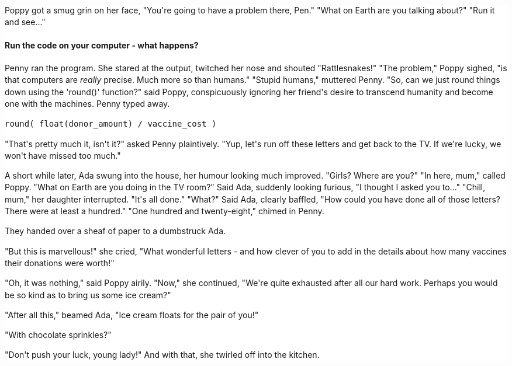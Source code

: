 Poppy got a smug grin on her face, "You're going to have a problem there, Pen."
"What on Earth are you talking about?"
"Run it and see..."

#### Run the code on your computer - what happens?

Penny ran the program. She stared at the output, twitched her nose and shouted "Rattlesnakes!"
"The problem," Poppy sighed, "is that computers are _really_ precise. Much more so than humans."
"Stupid humans," muttered Penny.
"So, can we just round things down using the 'round()' function?" said Poppy, conspicuously ignoring her friend's desire to transcend humanity and become one with the machines.
Penny typed away.

<pre lang="python">
round( float(donor_amount) / vaccine_cost )
</pre>

"That's pretty much it, isn't it?" asked Penny plaintively.
"Yup, let's run off these letters and get back to the TV. If we're lucky, we won't have missed too much."

A short while later, Ada swung into the house, her humour looking much improved.
"Girls? Where are you?"
"In here, mum," called Poppy.
"What on Earth are you doing in the TV room?" Said Ada, suddenly looking furious, "I thought I asked you to..."
"Chill, mum," her daughter interrupted. "It's all done."
"What?" Said Ada, clearly baffled, "How could you have done all of those letters? There were at least a hundred."
"One hundred and twenty-eight," chimed in Penny.

They handed over a sheaf of paper to a dumbstruck Ada.

"But this is marvellous!" she cried, "What wonderful letters - and how clever of you to add in the details about how many vaccines their donations were worth!"

"Oh, it was nothing," said Poppy airily. "Now," she continued, "We're quite exhausted after all our hard work. Perhaps you would be so kind as to bring us some ice cream?"

"After all this," beamed Ada, "Ice cream floats for the pair of you!"

"With chocolate sprinkles?"

"Don't push your luck, young lady!" And with that, she twirled off into the kitchen.
